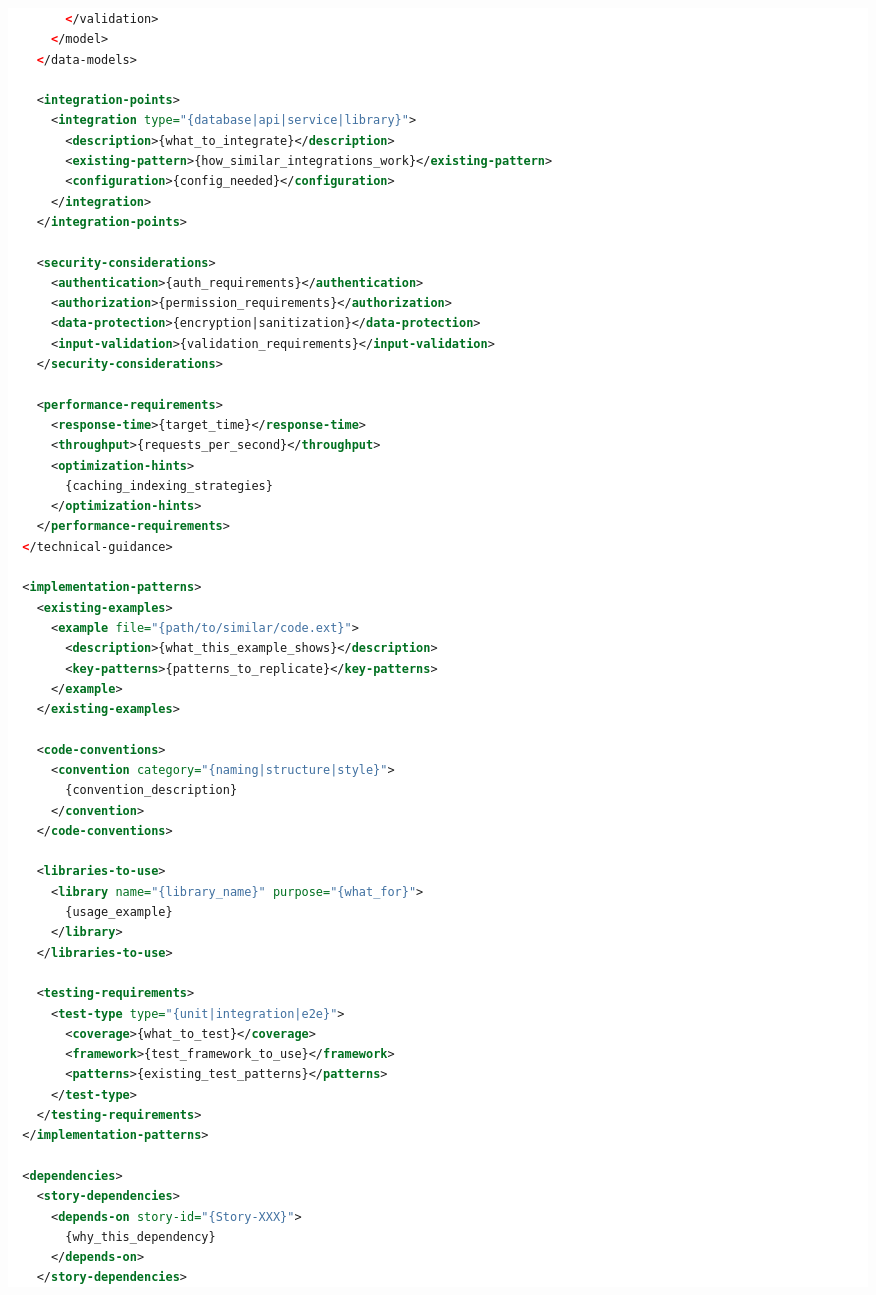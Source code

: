 ```xml
        </validation>
      </model>
    </data-models>

    <integration-points>
      <integration type="{database|api|service|library}">
        <description>{what_to_integrate}</description>
        <existing-pattern>{how_similar_integrations_work}</existing-pattern>
        <configuration>{config_needed}</configuration>
      </integration>
    </integration-points>

    <security-considerations>
      <authentication>{auth_requirements}</authentication>
      <authorization>{permission_requirements}</authorization>
      <data-protection>{encryption|sanitization}</data-protection>
      <input-validation>{validation_requirements}</input-validation>
    </security-considerations>

    <performance-requirements>
      <response-time>{target_time}</response-time>
      <throughput>{requests_per_second}</throughput>
      <optimization-hints>
        {caching_indexing_strategies}
      </optimization-hints>
    </performance-requirements>
  </technical-guidance>

  <implementation-patterns>
    <existing-examples>
      <example file="{path/to/similar/code.ext}">
        <description>{what_this_example_shows}</description>
        <key-patterns>{patterns_to_replicate}</key-patterns>
      </example>
    </existing-examples>

    <code-conventions>
      <convention category="{naming|structure|style}">
        {convention_description}
      </convention>
    </code-conventions>

    <libraries-to-use>
      <library name="{library_name}" purpose="{what_for}">
        {usage_example}
      </library>
    </libraries-to-use>

    <testing-requirements>
      <test-type type="{unit|integration|e2e}">
        <coverage>{what_to_test}</coverage>
        <framework>{test_framework_to_use}</framework>
        <patterns>{existing_test_patterns}</patterns>
      </test-type>
    </testing-requirements>
  </implementation-patterns>

  <dependencies>
    <story-dependencies>
      <depends-on story-id="{Story-XXX}">
        {why_this_dependency}
      </depends-on>
    </story-dependencies>
```